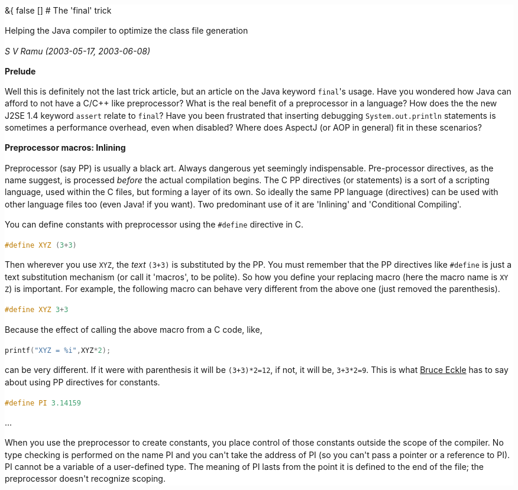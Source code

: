 &{<nil> false <nil> <nil> [] <nil> <nil> <nil> <nil> # The 'final' trick

Helping the Java compiler to optimize the class file generation

*S V Ramu (2003-05-17, 2003-06-08)*

**Prelude**

Well this is definitely not the last trick article, but an article on the Java keyword `final`'s usage. Have you wondered how Java can afford to not have a C/C++ like preprocessor? What is the real benefit of a preprocessor in a language? How does the the new J2SE 1.4 keyword `assert` relate to `final`? Have you been frustrated that inserting debugging `System.out.println` statements is sometimes a performance overhead, even when disabled? Where does AspectJ (or AOP in general) fit in these scenarios?

**Preprocessor macros: Inlining**

Preprocessor (say PP) is usually a black art. Always dangerous yet seemingly indispensable. Pre-processor directives, as the name suggest, is processed *before* the actual compilation begins. The C PP directives (or statements) is a sort of a scripting language, used within the C files, but forming a layer of its own. So ideally the same PP language (directives) can be used with other language files too (even Java! if you want). Two predominant use of it are 'Inlining' and 'Conditional Compiling'.

You can define constants with preprocessor using the `#define` directive in C.

```c
#define XYZ (3+3)
```

Then wherever you use `XYZ`, the *text* `(3+3)` is substituted by the PP. You must remember that the PP directives like `#define` is just a text substitution mechanism (or call it 'macros', to be polite). So how you define your replacing macro (here the macro name is `XYZ`) is important. For example, the following macro can behave very different from the above one (just removed the parenthesis).

```c
#define XYZ 3+3
```

Because the effect of calling the above macro from a C code, like,

```c
printf("XYZ = %i",XYZ*2);
```

can be very different. If it were with parenthesis it will be `(3+3)*2=12`, if not, it will be, `3+3*2=9`. This is what [Bruce Eckle](https://www.mindview.net/) has to say about using PP directives for constants.

```c
#define PI 3.14159
```

...

When you use the preprocessor to create constants, you place control of those constants outside the scope of the compiler. No type checking is performed on the name PI and you can't take the address of PI (so you can't pass a pointer or a reference to PI). PI cannot be a variable of a user-defined type. The meaning of PI lasts from the point it is defined to the end of the file; the preprocessor doesn't recognize scoping.
